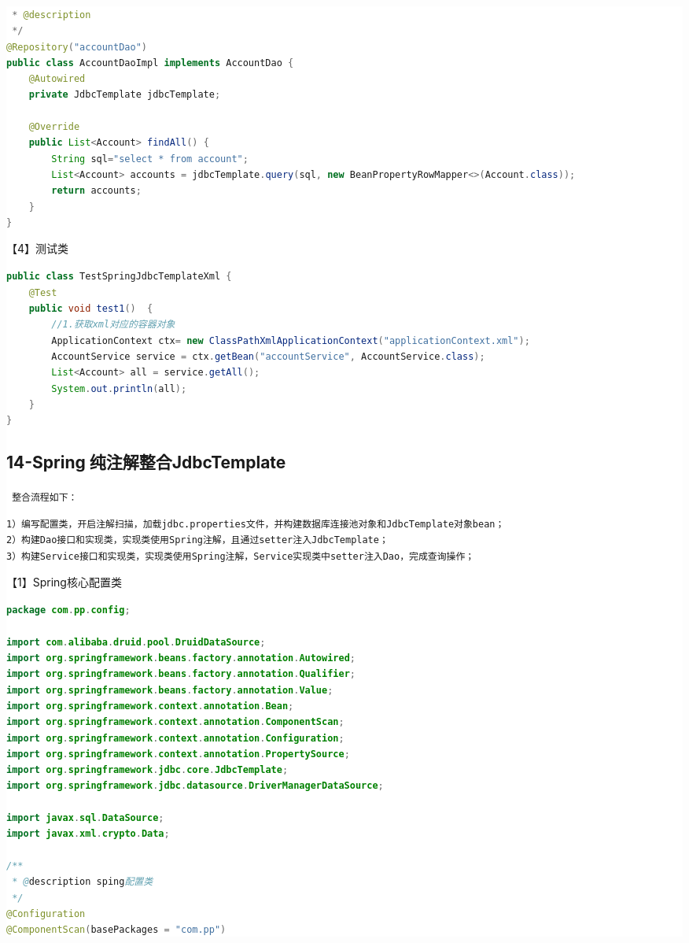 ```java
 * @description
 */
@Repository("accountDao")
public class AccountDaoImpl implements AccountDao {
    @Autowired
    private JdbcTemplate jdbcTemplate;

    @Override
    public List<Account> findAll() {
        String sql="select * from account";
        List<Account> accounts = jdbcTemplate.query(sql, new BeanPropertyRowMapper<>(Account.class));
        return accounts;
    }
}
```

【4】测试类

```java
public class TestSpringJdbcTemplateXml {
    @Test
    public void test1()  {
        //1.获取xml对应的容器对象
        ApplicationContext ctx= new ClassPathXmlApplicationContext("applicationContext.xml");
        AccountService service = ctx.getBean("accountService", AccountService.class);
        List<Account> all = service.getAll();
        System.out.println(all);
    }
}
```

## 14-Spring 纯注解整合JdbcTemplate

     整合流程如下：

```tex
1）编写配置类，开启注解扫描，加载jdbc.properties文件，并构建数据库连接池对象和JdbcTemplate对象bean；
2）构建Dao接口和实现类，实现类使用Spring注解，且通过setter注入JdbcTemplate；
3）构建Service接口和实现类，实现类使用Spring注解，Service实现类中setter注入Dao，完成查询操作；
```

【1】Spring核心配置类

```java
package com.pp.config;

import com.alibaba.druid.pool.DruidDataSource;
import org.springframework.beans.factory.annotation.Autowired;
import org.springframework.beans.factory.annotation.Qualifier;
import org.springframework.beans.factory.annotation.Value;
import org.springframework.context.annotation.Bean;
import org.springframework.context.annotation.ComponentScan;
import org.springframework.context.annotation.Configuration;
import org.springframework.context.annotation.PropertySource;
import org.springframework.jdbc.core.JdbcTemplate;
import org.springframework.jdbc.datasource.DriverManagerDataSource;

import javax.sql.DataSource;
import javax.xml.crypto.Data;

/**
 * @description sping配置类
 */
@Configuration
@ComponentScan(basePackages = "com.pp")
```
